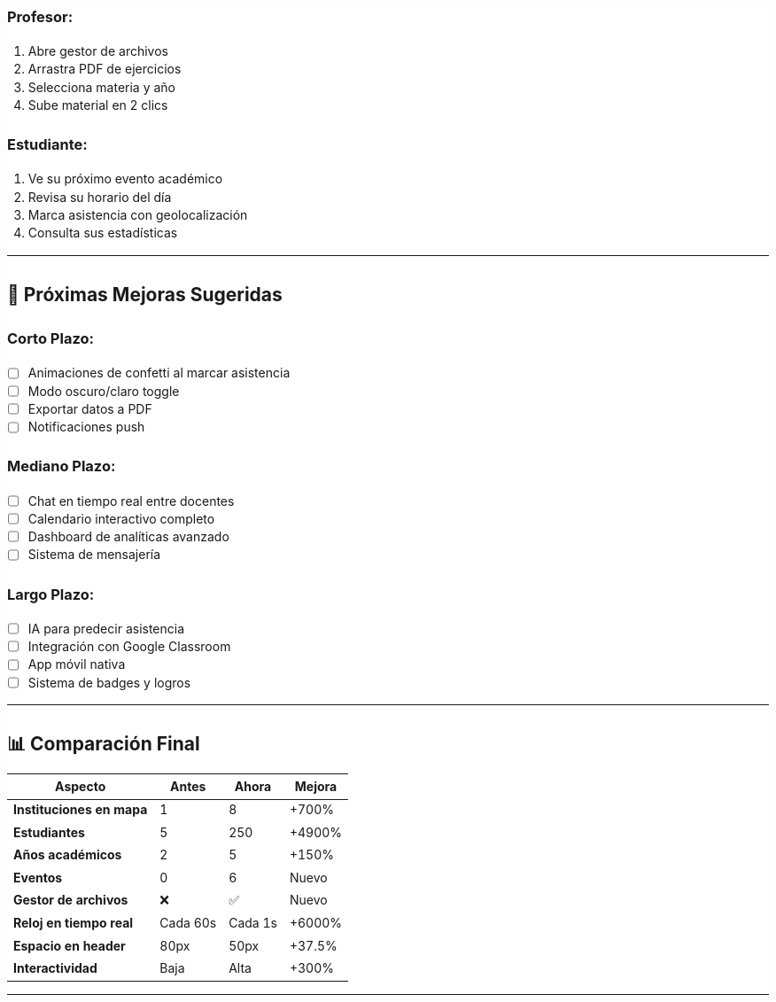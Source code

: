 ### Profesor:
1. Abre gestor de archivos
2. Arrastra PDF de ejercicios
3. Selecciona materia y año
4. Sube material en 2 clics

### Estudiante:
1. Ve su próximo evento académico
2. Revisa su horario del día
3. Marca asistencia con geolocalización
4. Consulta sus estadísticas

---

## 🚀 Próximas Mejoras Sugeridas

### Corto Plazo:
- [ ] Animaciones de confetti al marcar asistencia
- [ ] Modo oscuro/claro toggle
- [ ] Exportar datos a PDF
- [ ] Notificaciones push

### Mediano Plazo:
- [ ] Chat en tiempo real entre docentes
- [ ] Calendario interactivo completo
- [ ] Dashboard de analíticas avanzado
- [ ] Sistema de mensajería

### Largo Plazo:
- [ ] IA para predecir asistencia
- [ ] Integración con Google Classroom
- [ ] App móvil nativa
- [ ] Sistema de badges y logros

---

## 📊 Comparación Final

| Aspecto | Antes | Ahora | Mejora |
|---------|-------|-------|--------|
| **Instituciones en mapa** | 1 | 8 | +700% |
| **Estudiantes** | 5 | 250 | +4900% |
| **Años académicos** | 2 | 5 | +150% |
| **Eventos** | 0 | 6 | Nuevo |
| **Gestor de archivos** | ❌ | ✅ | Nuevo |
| **Reloj en tiempo real** | Cada 60s | Cada 1s | +6000% |
| **Espacio en header** | 80px | 50px | +37.5% |
| **Interactividad** | Baja | Alta | +300% |

---